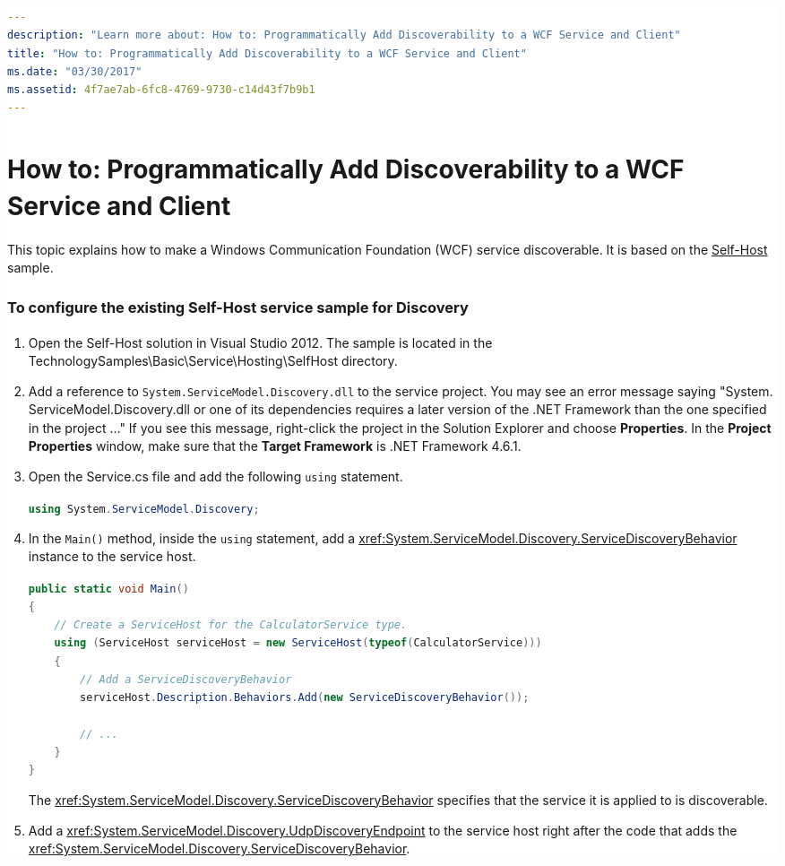 ```yaml
---
description: "Learn more about: How to: Programmatically Add Discoverability to a WCF Service and Client"
title: "How to: Programmatically Add Discoverability to a WCF Service and Client"
ms.date: "03/30/2017"
ms.assetid: 4f7ae7ab-6fc8-4769-9730-c14d43f7b9b1
---
```

# How to: Programmatically Add Discoverability to a WCF Service and Client

This topic explains how to make a Windows Communication Foundation (WCF) service discoverable. It is based on the [Self-Host](../samples/self-host.md) sample.

### To configure the existing Self-Host service sample for Discovery

1. Open the Self-Host solution in Visual Studio 2012. The sample is located in the TechnologySamples\Basic\Service\Hosting\SelfHost directory.

2. Add a reference to `System.ServiceModel.Discovery.dll` to the service project. You may see an error message saying "System. ServiceModel.Discovery.dll or one of its dependencies requires a later version of the .NET Framework than the one specified in the project …" If you see this message, right-click the project in the Solution Explorer and choose **Properties**. In the **Project Properties** window, make sure that the **Target Framework** is .NET Framework 4.6.1.

3. Open the Service.cs file and add the following `using` statement.

    ```csharp
    using System.ServiceModel.Discovery;
    ```

4. In the `Main()` method, inside the `using` statement, add a <xref:System.ServiceModel.Discovery.ServiceDiscoveryBehavior> instance to the service host.

    ```csharp
    public static void Main()
    {
        // Create a ServiceHost for the CalculatorService type.
        using (ServiceHost serviceHost = new ServiceHost(typeof(CalculatorService)))
        {
            // Add a ServiceDiscoveryBehavior
            serviceHost.Description.Behaviors.Add(new ServiceDiscoveryBehavior());

            // ...
        }
    }
    ```

     The <xref:System.ServiceModel.Discovery.ServiceDiscoveryBehavior> specifies that the service it is applied to is discoverable.

5. Add a <xref:System.ServiceModel.Discovery.UdpDiscoveryEndpoint> to the service host right after the code that adds the <xref:System.ServiceModel.Discovery.ServiceDiscoveryBehavior>.
